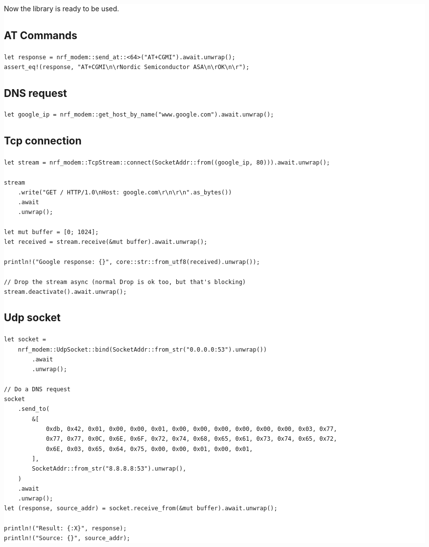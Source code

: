 Now the library is ready to be used.

## AT Commands

```rust,ignore
let response = nrf_modem::send_at::<64>("AT+CGMI").await.unwrap();
assert_eq!(response, "AT+CGMI\n\rNordic Semiconductor ASA\n\rOK\n\r");
```

## DNS request

```rust,ignore
let google_ip = nrf_modem::get_host_by_name("www.google.com").await.unwrap();
```

## Tcp connection

```rust,ignore
let stream = nrf_modem::TcpStream::connect(SocketAddr::from((google_ip, 80))).await.unwrap();

stream
    .write("GET / HTTP/1.0\nHost: google.com\r\n\r\n".as_bytes())
    .await
    .unwrap();

let mut buffer = [0; 1024];
let received = stream.receive(&mut buffer).await.unwrap();

println!("Google response: {}", core::str::from_utf8(received).unwrap());

// Drop the stream async (normal Drop is ok too, but that's blocking)
stream.deactivate().await.unwrap();
```

## Udp socket

```rust,ignore
let socket =
    nrf_modem::UdpSocket::bind(SocketAddr::from_str("0.0.0.0:53").unwrap())
        .await
        .unwrap();

// Do a DNS request
socket
    .send_to(
        &[
            0xdb, 0x42, 0x01, 0x00, 0x00, 0x01, 0x00, 0x00, 0x00, 0x00, 0x00, 0x00, 0x03, 0x77,
            0x77, 0x77, 0x0C, 0x6E, 0x6F, 0x72, 0x74, 0x68, 0x65, 0x61, 0x73, 0x74, 0x65, 0x72,
            0x6E, 0x03, 0x65, 0x64, 0x75, 0x00, 0x00, 0x01, 0x00, 0x01,
        ],
        SocketAddr::from_str("8.8.8.8:53").unwrap(),
    )
    .await
    .unwrap();
let (response, source_addr) = socket.receive_from(&mut buffer).await.unwrap();

println!("Result: {:X}", response);
println!("Source: {}", source_addr);
```
